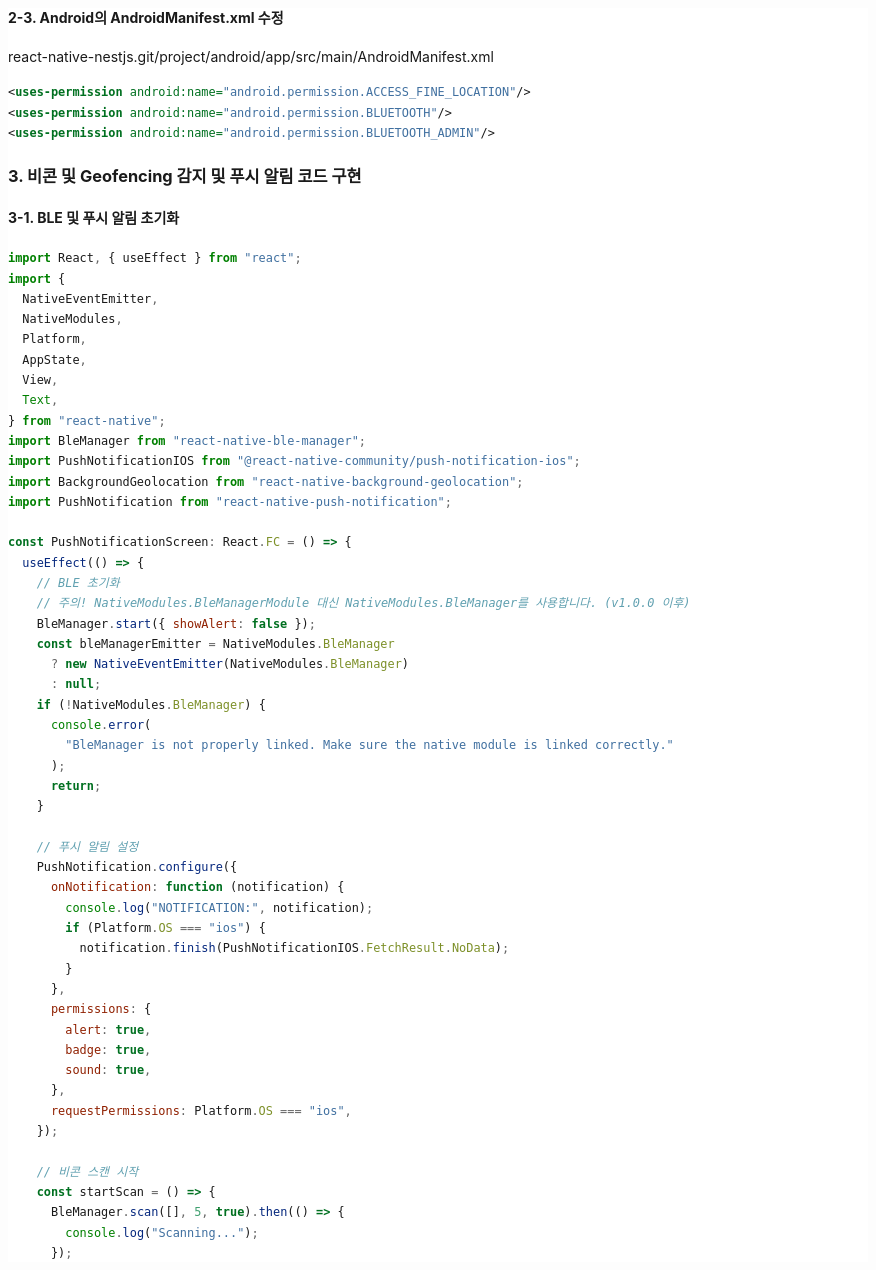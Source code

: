 #### 2-3. **Android의 AndroidManifest.xml 수정**

react-native-nestjs.git/project/android/app/src/main/AndroidManifest.xml

```xml
<uses-permission android:name="android.permission.ACCESS_FINE_LOCATION"/>
<uses-permission android:name="android.permission.BLUETOOTH"/>
<uses-permission android:name="android.permission.BLUETOOTH_ADMIN"/>
```

### 3. **비콘 및 Geofencing 감지 및 푸시 알림 코드 구현**

#### 3-1. **BLE 및 푸시 알림 초기화**

```javascript
import React, { useEffect } from "react";
import {
  NativeEventEmitter,
  NativeModules,
  Platform,
  AppState,
  View,
  Text,
} from "react-native";
import BleManager from "react-native-ble-manager";
import PushNotificationIOS from "@react-native-community/push-notification-ios";
import BackgroundGeolocation from "react-native-background-geolocation";
import PushNotification from "react-native-push-notification";

const PushNotificationScreen: React.FC = () => {
  useEffect(() => {
    // BLE 초기화
    // 주의! NativeModules.BleManagerModule 대신 NativeModules.BleManager를 사용합니다. (v1.0.0 이후)
    BleManager.start({ showAlert: false });
    const bleManagerEmitter = NativeModules.BleManager
      ? new NativeEventEmitter(NativeModules.BleManager)
      : null;
    if (!NativeModules.BleManager) {
      console.error(
        "BleManager is not properly linked. Make sure the native module is linked correctly."
      );
      return;
    }

    // 푸시 알림 설정
    PushNotification.configure({
      onNotification: function (notification) {
        console.log("NOTIFICATION:", notification);
        if (Platform.OS === "ios") {
          notification.finish(PushNotificationIOS.FetchResult.NoData);
        }
      },
      permissions: {
        alert: true,
        badge: true,
        sound: true,
      },
      requestPermissions: Platform.OS === "ios",
    });

    // 비콘 스캔 시작
    const startScan = () => {
      BleManager.scan([], 5, true).then(() => {
        console.log("Scanning...");
      });
```